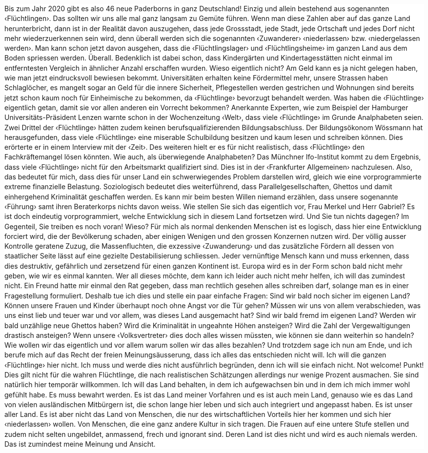 Bis zum Jahr 2020 gibt es also 46 neue Paderborns in ganz Deutschland! Einzig und allein bestehend aus sogenannten ‹Flüchtlingen›. Das sollten wir uns alle mal ganz langsam zu Gemüte führen. Wenn man diese Zahlen aber auf das ganze Land herunterbricht, dann ist in der Realität davon auszugehen, dass jede Grossstadt, jede Stadt, jede Ortschaft und jedes Dorf nicht mehr wiederzuerkennen sein wird, denn überall werden sich die sogenannten ‹Zuwanderer› ‹niederlassen› bzw. ‹niedergelassen werden›.
Man kann schon jetzt davon ausgehen, dass die ‹Flüchtlingslager› und ‹Flüchtlingsheime› im ganzen Land aus dem Boden spriessen werden. Überall. Bedenklich ist dabei schon, dass Kindergärten und Kindertagesstätten nicht einmal im entferntesten Vergleich in ähnlicher Anzahl erschaffen wurden. Wieso eigentlich nicht? Am Geld kann es ja nicht gelegen haben, wie man jetzt eindrucksvoll bewiesen bekommt.
Universitäten erhalten keine Fördermittel mehr, unsere Strassen haben Schlaglöcher, es mangelt sogar an Geld für die innere Sicherheit, Pflegestellen werden gestrichen und Wohnungen sind bereits jetzt schon kaum noch für Einheimische zu bekommen, da ‹Flüchtlinge› bevorzugt behandelt werden.
Was haben die ‹Flüchtlinge› eigentlich getan, damit sie vor allen anderen ein Vorrecht bekommen? Anerkannte Experten, wie zum Beispiel der Hamburger Universitäts-Präsident Lenzen warnte schon in der Wochenzeitung ‹Welt›, dass viele ‹Flüchtlinge› im Grunde Analphabeten seien. Zwei Drittel der ‹Flüchtlinge› hätten zudem keinen berufsqualifizierenden Bildungsabschluss.
Der Bildungsökonom Wössmann hat herausgefunden, dass viele ‹Flüchtlinge› eine miserable Schulbildung besitzen und kaum lesen und schreiben können. Dies erörterte er in einem Interview mit der ‹Zeit›. Des weiteren hielt er es für nicht realistisch, dass ‹Flüchtlinge› den Fachkräftemangel lösen könnten.
Wie auch, als überwiegende Analphabeten? Das Münchner Ifo-Institut kommt zu dem Ergebnis, dass viele ‹Flüchtlinge› nicht für den Arbeitsmarkt qualifiziert sind. Dies ist in der ‹Frankfurter Allgemeinen› nachzulesen. Also, das bedeutet für mich, dass dies für unser Land ein schwerwiegendes Problem darstellen wird, gleich wie eine vorprogrammierte extreme finanzielle Belastung.
Soziologisch bedeutet dies weiterführend, dass Parallelgesellschaften, Ghettos und damit einhergehend Kriminalität geschaffen werden. Es kann mir beim besten Willen niemand erzählen, dass unsere sogenannte ‹Führung› samt ihren Beraterkorps nichts davon weiss.
Wie stellen Sie sich das eigentlich vor, Frau Merkel und Herr Gabriel? Es ist doch eindeutig vorprogrammiert, welche Entwicklung sich in diesem Land fortsetzen wird. Und Sie tun nichts dagegen? Im Gegenteil, Sie treiben es noch voran! Wieso? Für mich als normal denkenden Menschen ist es logisch, dass hier eine Entwicklung forciert wird, die der Bevölkerung schaden, aber einigen Wenigen und den grossen Konzernen nutzen wird. Der völlig ausser Kontrolle geratene Zuzug, die Massenfluchten, die exzessive ‹Zuwanderung› und das zusätzliche Fördern all dessen von staatlicher Seite lässt auf eine gezielte Destabilisierung schliessen.
Jeder vernünftige Mensch kann und muss erkennen, dass dies destruktiv, gefährlich und zersetzend für einen ganzen Kontinent ist. Europa wird es in der Form schon bald nicht mehr geben, wie wir es einmal kannten. Wer all dieses möchte, dem kann ich leider auch nicht mehr helfen, ich will das zumindest nicht.
Ein Freund hatte mir einmal den Rat gegeben, dass man rechtlich gesehen alles schreiben darf, solange man es in einer Fragestellung formuliert. Deshalb tue ich dies und stelle ein paar einfache Fragen: Sind wir bald noch sicher im eigenen Land?
Können unsere Frauen und Kinder überhaupt noch ohne Angst vor die Tür gehen? Müssen wir uns von allem verabschieden, was uns einst lieb und teuer war und vor allem, was dieses Land ausgemacht hat?
Sind wir bald fremd im eigenen Land? Werden wir bald unzählige neue Ghettos haben? Wird die Kriminalität in ungeahnte Höhen ansteigen? Wird die Zahl der Vergewaltigungen drastisch ansteigen? Wenn unsere ‹Volksvertreter› dies doch alles wissen müssten, wie können sie dann weiterhin so handeln? Wie wollen wir das eigentlich und vor allem warum sollen wir das alles bezahlen? Und trotzdem sage ich nun am Ende, und ich berufe mich auf das Recht der freien Meinungsäusserung, dass ich alles das entschieden nicht will.
Ich will die ganzen ‹Flüchtlinge› hier nicht. Ich muss und werde dies nicht ausführlich begründen, denn ich will sie einfach nicht. Not welcome! Punkt! Dies gilt nicht für die wahren Flüchtlinge, die nach realistischen Schätzungen allerdings nur wenige Prozent ausmachen. Sie sind natürlich hier temporär willkommen. Ich will das Land behalten, in dem ich aufgewachsen bin und in dem ich mich immer wohl gefühlt habe. Es muss bewahrt werden. Es ist das Land meiner Vorfahren und es ist auch mein Land, genauso wie es das Land von vielen ausländischen Mitbürgern ist, die schon lange hier leben und sich auch integriert und angepasst haben. Es ist unser aller Land.
Es ist aber nicht das Land von Menschen, die nur des wirtschaftlichen Vorteils hier her kommen und sich hier ‹niederlassen› wollen. Von Menschen, die eine ganz andere Kultur in sich tragen. Die Frauen auf eine untere Stufe stellen und zudem nicht selten ungebildet, anmassend, frech und ignorant sind. Deren Land ist dies nicht und wird es auch niemals werden. Das ist zumindest meine Meinung und Ansicht.